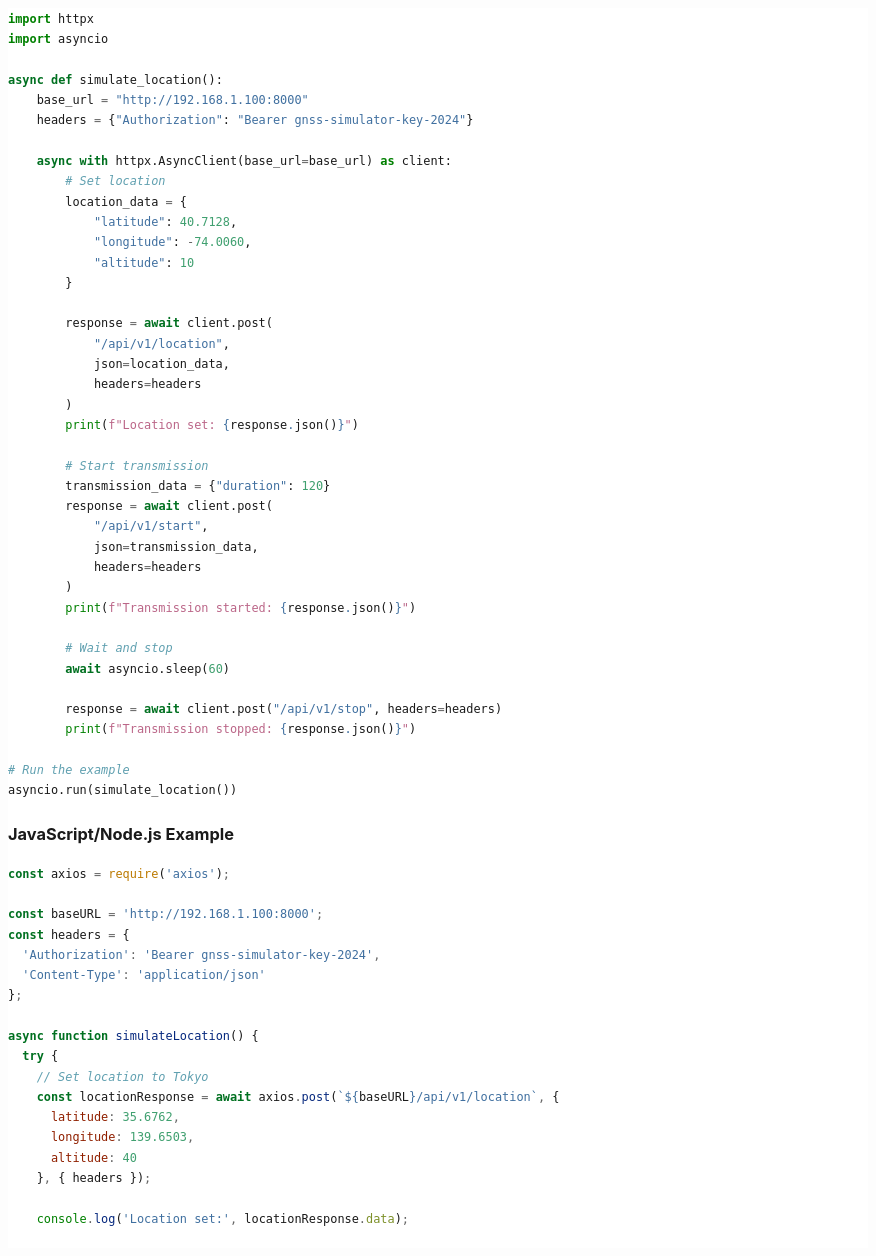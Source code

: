 ```python
import httpx
import asyncio

async def simulate_location():
    base_url = "http://192.168.1.100:8000"
    headers = {"Authorization": "Bearer gnss-simulator-key-2024"}
    
    async with httpx.AsyncClient(base_url=base_url) as client:
        # Set location
        location_data = {
            "latitude": 40.7128,
            "longitude": -74.0060,
            "altitude": 10
        }
        
        response = await client.post(
            "/api/v1/location",
            json=location_data,
            headers=headers
        )
        print(f"Location set: {response.json()}")
        
        # Start transmission
        transmission_data = {"duration": 120}
        response = await client.post(
            "/api/v1/start",
            json=transmission_data,
            headers=headers
        )
        print(f"Transmission started: {response.json()}")
        
        # Wait and stop
        await asyncio.sleep(60)
        
        response = await client.post("/api/v1/stop", headers=headers)
        print(f"Transmission stopped: {response.json()}")

# Run the example
asyncio.run(simulate_location())
```

### JavaScript/Node.js Example

```javascript
const axios = require('axios');

const baseURL = 'http://192.168.1.100:8000';
const headers = {
  'Authorization': 'Bearer gnss-simulator-key-2024',
  'Content-Type': 'application/json'
};

async function simulateLocation() {
  try {
    // Set location to Tokyo
    const locationResponse = await axios.post(`${baseURL}/api/v1/location`, {
      latitude: 35.6762,
      longitude: 139.6503,
      altitude: 40
    }, { headers });
    
    console.log('Location set:', locationResponse.data);
    
```